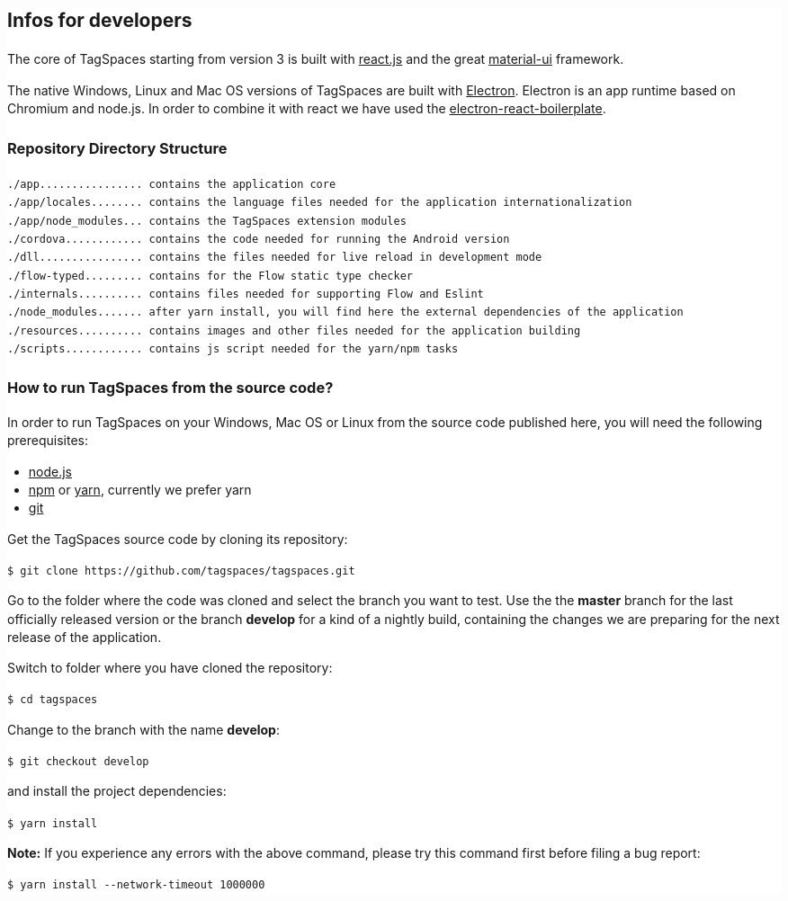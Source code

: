 ## Infos for developers

The core of TagSpaces starting from version 3 is built with [react.js](https://reactjs.org/) and the great [material-ui](https://material-ui.com/) framework.

The native Windows, Linux and Mac OS versions of TagSpaces are built with [Electron](https://electron.atom.io/). Electron is an app runtime based on Chromium and node.js. In order to combine it with react we have used the [electron-react-boilerplate](https://github.com/chentsulin/electron-react-boilerplate).

### Repository Directory Structure

    ./app................ contains the application core
    ./app/locales........ contains the language files needed for the application internationalization
    ./app/node_modules... contains the TagSpaces extension modules
    ./cordova............ contains the code needed for running the Android version
    ./dll................ contains the files needed for live reload in development mode
    ./flow-typed......... contains for the Flow static type checker
    ./internals.......... contains files needed for supporting Flow and Eslint
    ./node_modules....... after yarn install, you will find here the external dependencies of the application
    ./resources.......... contains images and other files needed for the application building
    ./scripts............ contains js script needed for the yarn/npm tasks

### How to run TagSpaces from the source code?

In order to run TagSpaces on your Windows, Mac OS or Linux from the source code published here, you will need the following prerequisites:

- [node.js](https://nodejs.org/)
- [npm](https://www.npmjs.com/) or [yarn](https://yarnpkg.com), currently we prefer yarn
- [git](http://git-scm.org/)

Get the TagSpaces source code by cloning its repository:

    $ git clone https://github.com/tagspaces/tagspaces.git

Go to the folder where the code was cloned and select the branch you want to test. Use the the **master** branch for the last officially released version or the branch **develop** for a kind of a nightly build, containing the changes we are preparing for the next release of the application.

Switch to folder where you have cloned the repository:

    $ cd tagspaces

Change to the branch with the name **develop**:

    $ git checkout develop

and install the project dependencies:

    $ yarn install

**Note:** If you experience any errors with the above command, please try this command first before filing a bug report:

    $ yarn install --network-timeout 1000000
